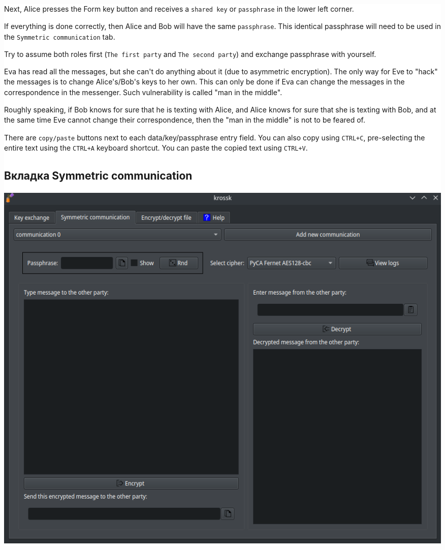 Next, Alice presses the Form key button and receives a `shared key` or `passphrase` in the lower left corner.

If everything is done correctly, then Alice and Bob will have the same `passphrase`. This identical passphrase will need to be used in the `Symmetric communication` tab.

Try to assume both roles first (`The first party` and `The second party`) and exchange passphrase with yourself. 

Eva has read all the messages, but she can't do anything about it (due to asymmetric encryption). The only way for Eve to "hack" the messages is to change Alice's/Bob's keys to her own. This can only be done if Eva can change the messages in the correspondence in the messenger. Such vulnerability is called "man in the middle".

Roughly speaking, if Bob knows for sure that he is texting with Alice, and Alice knows for sure that she is texting with Bob, and at the same time Eve cannot change their correspondence, then the "man in the middle" is not to be feared of. 

There are `copy/paste` buttons next to each data/key/passphrase entry field. You can also copy using `CTRL+C`, pre-selecting the entire text using the `CTRL+A` keyboard shortcut. You can paste the copied text using `CTRL+V`. 

## Вкладка Symmetric communication

![](./imgs/readme_imgs/symmetric_communication_tab.png)
